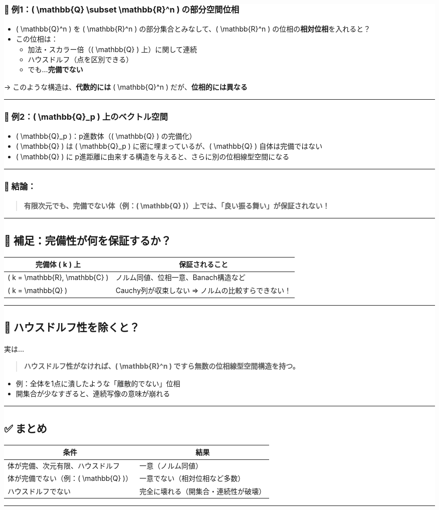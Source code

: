 ### 🧷 例1：\( \mathbb{Q} \subset \mathbb{R}^n \) の部分空間位相

- \( \mathbb{Q}^n \) を \( \mathbb{R}^n \) の部分集合とみなして、\( \mathbb{R}^n \) の位相の**相対位相**を入れると？
- この位相は：
  - 加法・スカラー倍（\( \mathbb{Q} \) 上）に関して連続
  - ハウスドルフ（点を区別できる）
  - でも…**完備でない**

→ このような構造は、**代数的には** \( \mathbb{Q}^n \) だが、**位相的には異なる**

---

### 🧷 例2：\( \mathbb{Q}_p \) 上のベクトル空間

- \( \mathbb{Q}_p \)：p進数体（\( \mathbb{Q} \) の完備化）
- \( \mathbb{Q} \) は \( \mathbb{Q}_p \) に密に埋まっているが、\( \mathbb{Q} \) 自体は完備ではない
- \( \mathbb{Q} \) に p進距離に由来する構造を与えると、さらに別の位相線型空間になる

---

### 🧷 結論：

> **有限次元でも、完備でない体（例：\( \mathbb{Q} \)）上では、「良い振る舞い」が保証されない！**

---

## 🎯 補足：完備性が何を保証するか？

| 完備体 \( k \) 上 | 保証されること |
|------------------|----------------|
| \( k = \mathbb{R}, \mathbb{C} \) | ノルム同値、位相一意、Banach構造など |
| \( k = \mathbb{Q} \) | Cauchy列が収束しない ⇒ ノルムの比較すらできない！|

---

## 📌 ハウスドルフ性を除くと？

実は…

> **ハウスドルフ性がなければ、\( \mathbb{R}^n \) ですら無数の位相線型空間構造を持つ。**

- 例：全体を1点に潰したような「離散的でない」位相
- 開集合が少なすぎると、連続写像の意味が崩れる

---

## ✅ まとめ

| 条件 | 結果 |
|------|------|
| 体が完備、次元有限、ハウスドルフ | 一意（ノルム同値） |
| 体が完備でない（例：\( \mathbb{Q} \)） | 一意でない（相対位相など多数） |
| ハウスドルフでない | 完全に壊れる（開集合・連続性が破壊） |

---